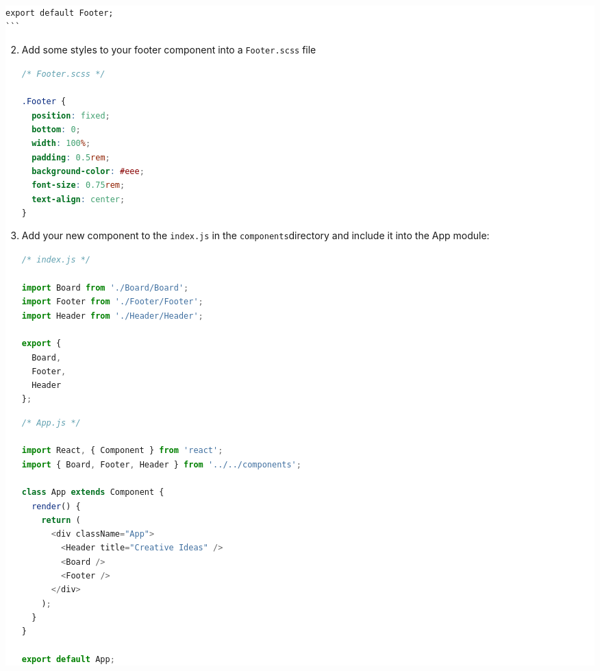     export default Footer;
    ```

2. Add some styles to your footer component into a `Footer.scss` file

    ```scss
    /* Footer.scss */

    .Footer {
      position: fixed;
      bottom: 0;
      width: 100%;
      padding: 0.5rem;
      background-color: #eee;
      font-size: 0.75rem;
      text-align: center;
    }
    ```

3. Add your new component to the `index.js` in the `components`directory and include it into the App module:

    ```javascript
    /* index.js */

    import Board from './Board/Board';
    import Footer from './Footer/Footer';
    import Header from './Header/Header';

    export {
      Board,
      Footer,
      Header
    };
    ```

    ```javascript
    /* App.js */

    import React, { Component } from 'react';
    import { Board, Footer, Header } from '../../components';

    class App extends Component {
      render() {
        return (
          <div className="App">
            <Header title="Creative Ideas" />
            <Board />
            <Footer />
          </div>
        );
      }
    }

    export default App;
    ```
